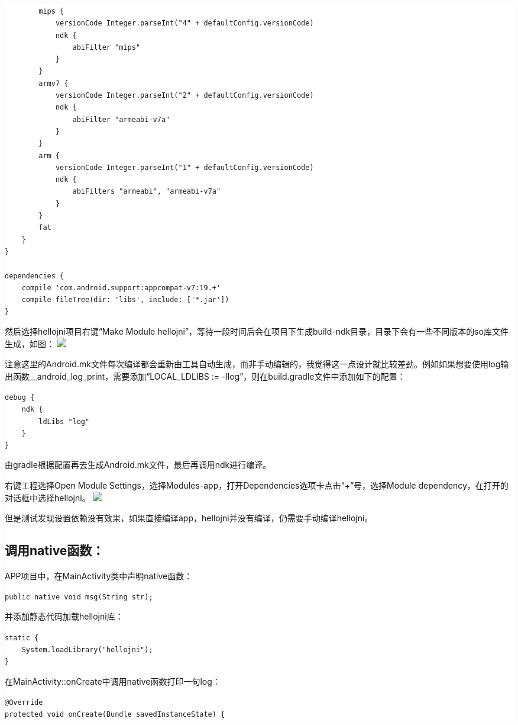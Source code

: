 ```
        mips {
            versionCode Integer.parseInt("4" + defaultConfig.versionCode)
            ndk {
                abiFilter "mips"
            }
        }
        armv7 {
            versionCode Integer.parseInt("2" + defaultConfig.versionCode)
            ndk {
                abiFilter "armeabi-v7a"
            }
        }
        arm {
            versionCode Integer.parseInt("1" + defaultConfig.versionCode)
            ndk {
                abiFilters "armeabi", "armeabi-v7a"
            }
        }
        fat
    }
}

dependencies {
    compile 'com.android.support:appcompat-v7:19.+'
    compile fileTree(dir: 'libs', include: ['*.jar'])
}
```
然后选择hellojni项目右键“Make Module hellojni”，等待一段时间后会在项目下生成build-ndk目录，目录下会有一些不同版本的so库文件生成，如图：
![](http://img.blog.csdn.net/20160331135123739)

注意这里的Android.mk文件每次编译都会重新由工具自动生成，而非手动编辑的，我觉得这一点设计就比较差劲。例如如果想要使用log输出函数__android_log_print，需要添加“LOCAL_LDLIBS :=  -llog”，则在build.gradle文件中添加如下的配置：
```
debug {
    ndk {
        ldLibs "log"
    }
}
```
由gradle根据配置再去生成Android.mk文件，最后再调用ndk进行编译。


右键工程选择Open Module Settings，选择Modules-app，打开Dependencies选项卡点击“+”号，选择Module dependency，在打开的对话框中选择hellojni。
![](http://img.blog.csdn.net/20160331135126676)

但是测试发现设置依赖没有效果，如果直接编译app，hellojni并没有编译，仍需要手动编译hellojni。


## 调用native函数：

APP项目中，在MainActivity类中声明native函数：
```
public native void msg(String str);
```
并添加静态代码加载hellojni库：
```
static {
    System.loadLibrary("hellojni");
}
```
在MainActivity::onCreate中调用native函数打印一句log：
```
@Override
protected void onCreate(Bundle savedInstanceState) {
```